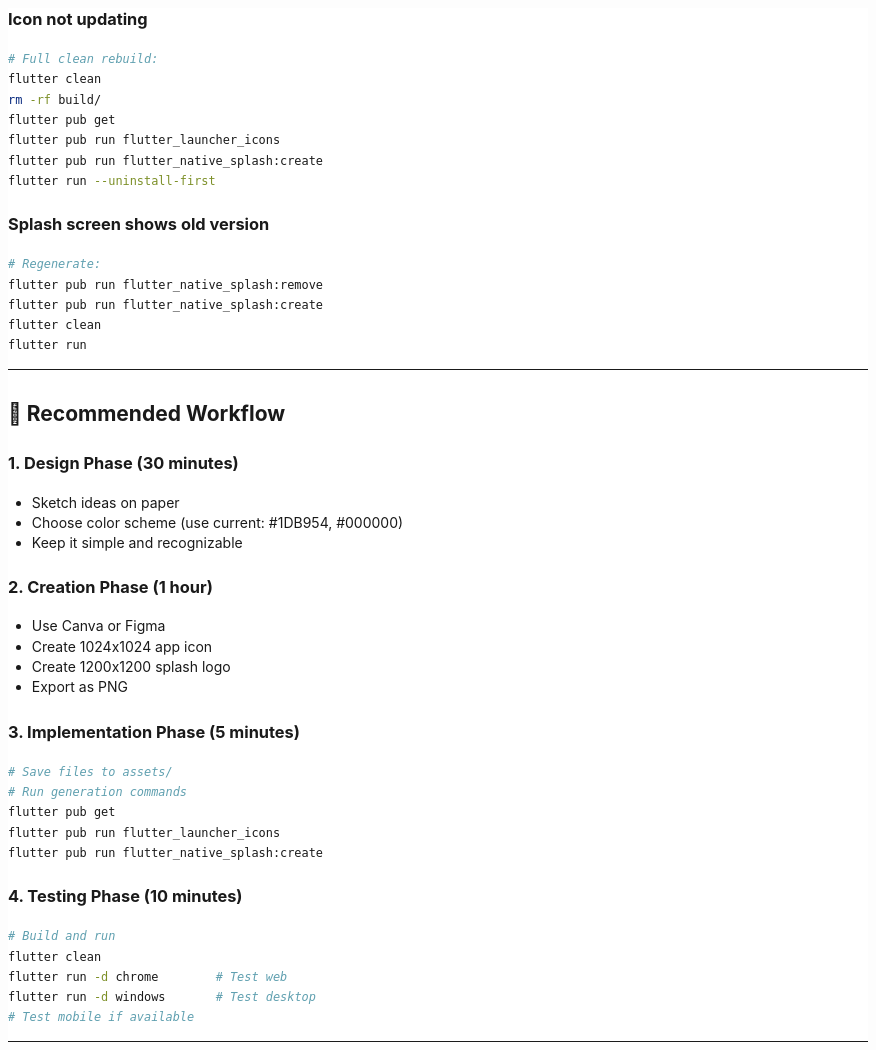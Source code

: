 ### Icon not updating
```bash
# Full clean rebuild:
flutter clean
rm -rf build/
flutter pub get
flutter pub run flutter_launcher_icons
flutter pub run flutter_native_splash:create
flutter run --uninstall-first
```

### Splash screen shows old version
```bash
# Regenerate:
flutter pub run flutter_native_splash:remove
flutter pub run flutter_native_splash:create
flutter clean
flutter run
```

---

## 🎯 Recommended Workflow

### 1. Design Phase (30 minutes)
- Sketch ideas on paper
- Choose color scheme (use current: #1DB954, #000000)
- Keep it simple and recognizable

### 2. Creation Phase (1 hour)
- Use Canva or Figma
- Create 1024x1024 app icon
- Create 1200x1200 splash logo
- Export as PNG

### 3. Implementation Phase (5 minutes)
```bash
# Save files to assets/
# Run generation commands
flutter pub get
flutter pub run flutter_launcher_icons
flutter pub run flutter_native_splash:create
```

### 4. Testing Phase (10 minutes)
```bash
# Build and run
flutter clean
flutter run -d chrome        # Test web
flutter run -d windows       # Test desktop
# Test mobile if available
```

---
